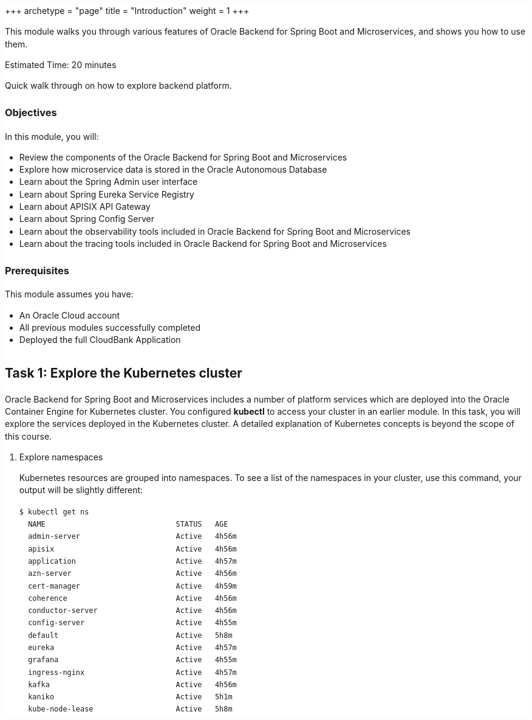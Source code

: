 +++
archetype = "page"
title = "Introduction"
weight = 1
+++


This module walks you through various features of Oracle Backend for Spring Boot and Microservices, and shows you how to use them.

Estimated Time: 20 minutes

Quick walk through on how to explore backend platform.

[](videohub:1_r5to9bp7)

### Objectives

In this module, you will:

* Review the components of the Oracle Backend for Spring Boot and Microservices
* Explore how microservice data is stored in the Oracle Autonomous Database
* Learn about the Spring Admin user interface
* Learn about Spring Eureka Service Registry
* Learn about APISIX API Gateway
* Learn about Spring Config Server
* Learn about the observability tools included in Oracle Backend for Spring Boot and Microservices
* Learn about the tracing tools included in Oracle Backend for Spring Boot and Microservices

### Prerequisites

This module assumes you have:

* An Oracle Cloud account
* All previous modules successfully completed
* Deployed the full CloudBank Application

## Task 1: Explore the Kubernetes cluster

Oracle Backend for Spring Boot and Microservices includes a number of platform services which are deployed into the Oracle Container Engine for Kubernetes cluster.  You configured **kubectl** to access your cluster in an earlier module.  In this task, you will explore the services deployed in the Kubernetes cluster.  A detailed explanation of Kubernetes concepts is beyond the scope of this course.

1. Explore namespaces

   Kubernetes resources are grouped into namespaces.  To see a list of the namespaces in your cluster, use this command, your output will be slightly different:

    ```shell
    $ kubectl get ns
      NAME                              STATUS   AGE
      admin-server                      Active   4h56m
      apisix                            Active   4h56m
      application                       Active   4h57m
      azn-server                        Active   4h56m
      cert-manager                      Active   4h59m
      coherence                         Active   4h56m
      conductor-server                  Active   4h56m
      config-server                     Active   4h55m
      default                           Active   5h8m
      eureka                            Active   4h57m
      grafana                           Active   4h55m
      ingress-nginx                     Active   4h57m
      kafka                             Active   4h56m
      kaniko                            Active   5h1m
      kube-node-lease                   Active   5h8m
